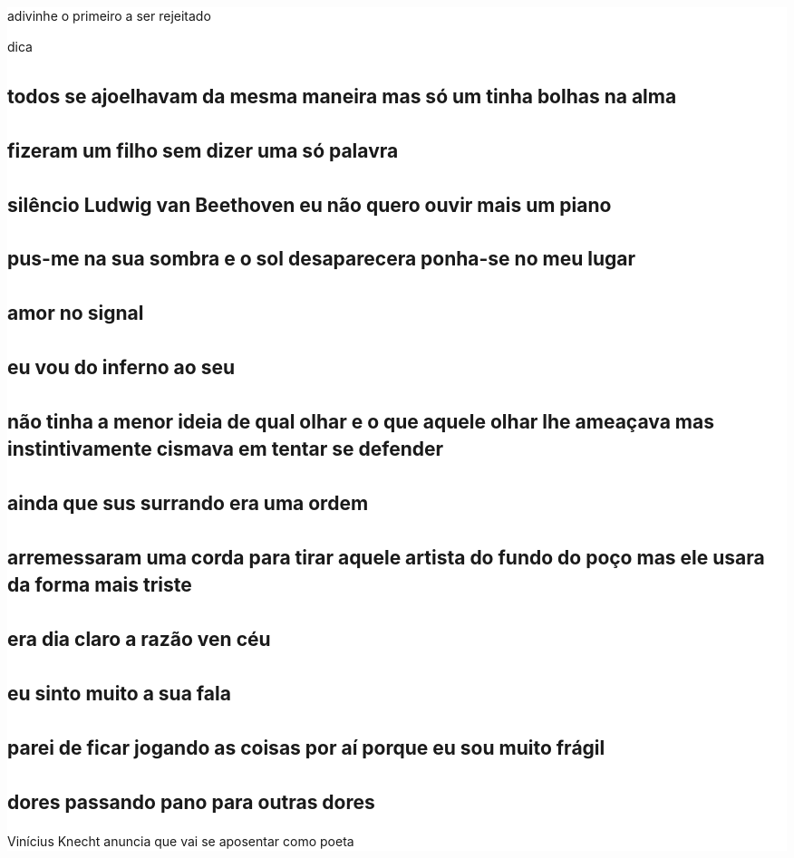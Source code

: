 adivinhe o primeiro a ser rejeitado

dica 

todos se ajoelhavam da mesma maneira
mas só um tinha bolhas 
na alma
---
fizeram um filho 
sem dizer uma só 
palavra
---
silêncio Ludwig van Beethoven 
eu não quero ouvir mais um 
piano
---
pus-me na sua sombra 
e o sol desaparecera 
ponha-se 
no meu lugar
---
amor no signal
---
eu vou do inferno ao seu
---
não tinha a menor ideia 
de qual olhar 
e o que aquele olhar 
lhe ameaçava 
mas instintivamente 
cismava em tentar 
se defender
---
ainda que sus 
surrando 
era uma 
ordem
---
arremessaram uma corda 
para tirar aquele artista 
do fundo do poço 
mas ele usara 
da forma mais triste
---
era dia 
claro
a razão ven
céu
---
eu sinto muito a sua fala
---
parei de ficar jogando as coisas por aí 
porque eu sou muito frágil
---
dores 
passando 
pano 
para outras 
dores
---
Vinícius Knecht anuncia que 
vai se aposentar como poeta 